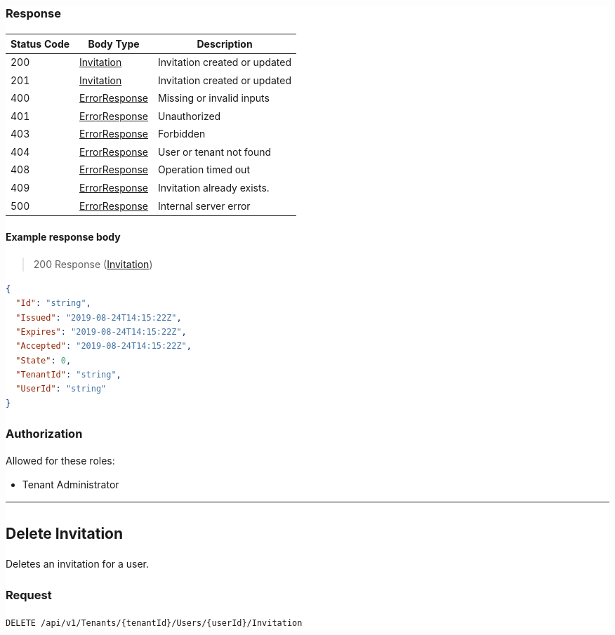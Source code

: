 ### Response

|Status Code|Body Type|Description|
|---|---|---|
|200|[Invitation](#schemainvitation)|Invitation created or updated|
|201|[Invitation](#schemainvitation)|Invitation created or updated|
|400|[ErrorResponse](#schemaerrorresponse)|Missing or invalid inputs|
|401|[ErrorResponse](#schemaerrorresponse)|Unauthorized|
|403|[ErrorResponse](#schemaerrorresponse)|Forbidden|
|404|[ErrorResponse](#schemaerrorresponse)|User or tenant not found|
|408|[ErrorResponse](#schemaerrorresponse)|Operation timed out|
|409|[ErrorResponse](#schemaerrorresponse)|Invitation already exists.|
|500|[ErrorResponse](#schemaerrorresponse)|Internal server error|

#### Example response body
> 200 Response ([Invitation](#schemainvitation))

```json
{
  "Id": "string",
  "Issued": "2019-08-24T14:15:22Z",
  "Expires": "2019-08-24T14:15:22Z",
  "Accepted": "2019-08-24T14:15:22Z",
  "State": 0,
  "TenantId": "string",
  "UserId": "string"
}
```

### Authorization

Allowed for these roles: 
<ul>
<li>Tenant Administrator</li>
</ul>

---

## Delete Invitation

<a id="opIdInvitation_Delete Invitation"></a>

Deletes an invitation for a user.

### Request
```text 
DELETE /api/v1/Tenants/{tenantId}/Users/{userId}/Invitation
```
